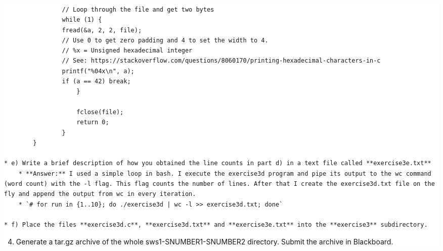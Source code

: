 				    // Loop through the file and get two bytes
				    while (1) {
					fread(&a, 2, 2, file);
					// Use 0 to get zero padding and 4 to set the width to 4.
					// %x = Unsigned hexadecimal integer
					// See: https://stackoverflow.com/questions/8060170/printing-hexadecimal-characters-in-c
					printf("%04x\n", a);
					if (a == 42) break;
			            }

			    	    fclose(file);
			            return 0;
			        }
			}

	* e) Write a brief description of how you obtained the line counts in part d) in a text file called **exercise3e.txt**
		* **Answer:** I used a simple loop in bash. I execute the exercise3d program and pipe its output to the wc command (word count) with the -l flag. This flag counts the number of lines. After that I create the exercise3d.txt file on the fly and append the output from wc in every iteration.
		* `# for run in {1..10}; do ./exercise3d | wc -l >> exercise3d.txt; done`
	
	* f) Place the files **exercise3d.c**, **exercise3d.txt** and **exercise3e.txt** into the **exercise3** subdirectory.

4. Generate a tar.gz archive of the whole sws1-SNUMBER1-SNUMBER2 directory. Submit the archive in Blackboard.		











